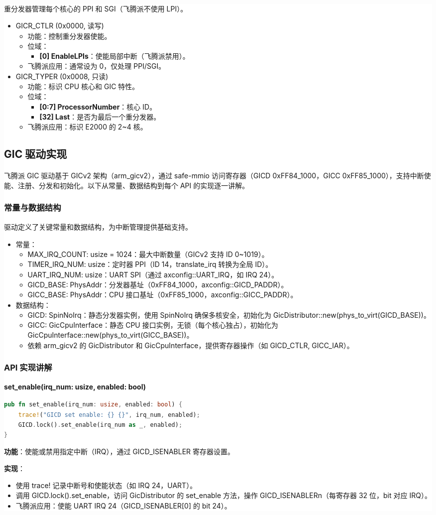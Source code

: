 重分发器管理每个核心的 PPI 和 SGI（飞腾派不使用 LPI）。

- GICR_CTLR (0x0000, 读写)
  - 功能：控制重分发器使能。
  - 位域：
    - **[0] EnableLPIs**：使能局部中断（飞腾派禁用）。
  - 飞腾派应用：通常设为 0，仅处理 PPI/SGI。
- GICR_TYPER (0x0008, 只读)
  - 功能：标识 CPU 核心和 GIC 特性。
  - 位域：
    - **[0:7] ProcessorNumber**：核心 ID。
    - **[32] Last**：是否为最后一个重分发器。
  - 飞腾派应用：标识 E2000 的 2~4 核。

## GIC 驱动实现

飞腾派 GIC 驱动基于 GICv2 架构（arm_gicv2），通过 safe-mmio 访问寄存器（GICD 0xFF84_1000，GICC 0xFF85_1000），支持中断使能、注册、分发和初始化。以下从常量、数据结构到每个 API 的实现逐一讲解。

### 常量与数据结构

驱动定义了关键常量和数据结构，为中断管理提供基础支持。

- 常量：
  - MAX_IRQ_COUNT: usize = 1024：最大中断数量（GICv2 支持 ID 0~1019）。
  - TIMER_IRQ_NUM: usize：定时器 PPI（ID 14，translate_irq 转换为全局 ID）。
  - UART_IRQ_NUM: usize：UART SPI（通过 axconfig::UART_IRQ，如 IRQ 24）。
  - GICD_BASE: PhysAddr：分发器基址（0xFF84_1000，axconfig::GICD_PADDR）。
  - GICC_BASE: PhysAddr：CPU 接口基址（0xFF85_1000，axconfig::GICC_PADDR）。
- 数据结构：
  - GICD: SpinNoIrq<GicDistributor>：静态分发器实例，使用 SpinNoIrq 确保多核安全，初始化为 GicDistributor::new(phys_to_virt(GICD_BASE))。
  - GICC: GicCpuInterface：静态 CPU 接口实例，无锁（每个核心独占），初始化为 GicCpuInterface::new(phys_to_virt(GICC_BASE))。
  - 依赖 arm_gicv2 的 GicDistributor 和 GicCpuInterface，提供寄存器操作（如 GICD_CTLR, GICC_IAR）。

### API 实现讲解

**set_enable(irq_num: usize, enabled: bool)**

```rust
pub fn set_enable(irq_num: usize, enabled: bool) {
    trace!("GICD set enable: {} {}", irq_num, enabled);
    GICD.lock().set_enable(irq_num as _, enabled);
}
```

**功能**：使能或禁用指定中断（IRQ），通过 GICD_ISENABLER 寄存器设置。

**实现**：

- 使用 trace! 记录中断号和使能状态（如 IRQ 24，UART）。
- 调用 GICD.lock().set_enable，访问 GicDistributor 的 set_enable 方法，操作 GICD_ISENABLERn（每寄存器 32 位，bit 对应 IRQ）。
- 飞腾派应用：使能 UART IRQ 24（GICD_ISENABLER[0] 的 bit 24）。
